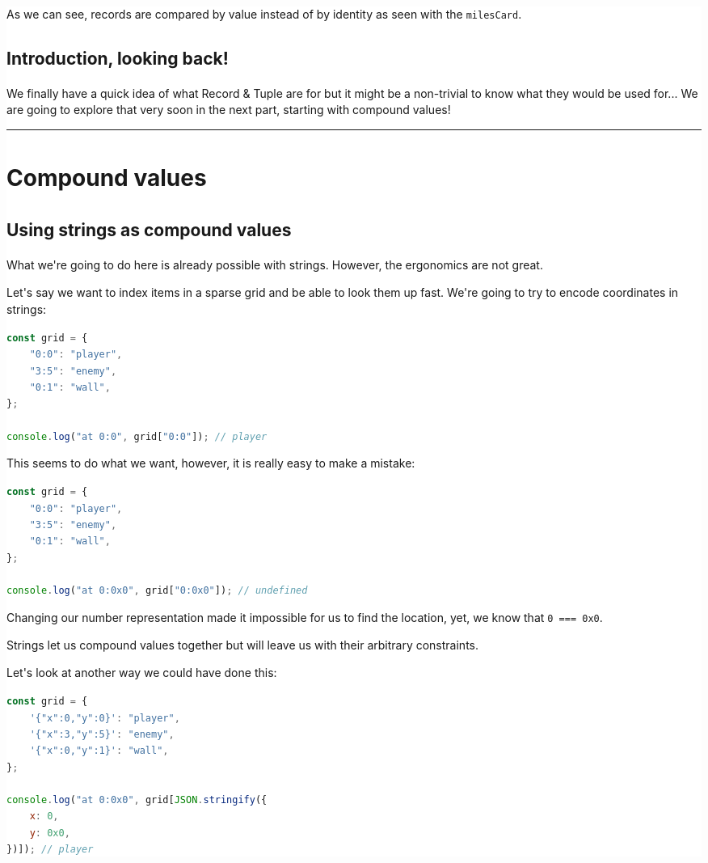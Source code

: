 As we can see, records are compared by value instead of by identity as seen with the `milesCard`.

## Introduction, looking back!

We finally have a quick idea of what Record & Tuple are for but it might be a non-trivial to know what they would be used for... We are going to explore that very soon in the next part, starting with compound values!

---

# Compound values

## Using strings as compound values

What we're going to do here is already possible with strings. However, the ergonomics are not great.

Let's say we want to index items in a sparse grid and be able to look them up fast. We're going to try to encode coordinates in strings:

```js
const grid = {
    "0:0": "player",
    "3:5": "enemy",
    "0:1": "wall",
};

console.log("at 0:0", grid["0:0"]); // player
```

This seems to do what we want, however, it is really easy to make a mistake:

```js
const grid = {
    "0:0": "player",
    "3:5": "enemy",
    "0:1": "wall",
};

console.log("at 0:0x0", grid["0:0x0"]); // undefined
```

Changing our number representation made it impossible for us to find the location, yet, we know that `0 === 0x0`.

Strings let us compound values together but will leave us with their arbitrary constraints.

Let's look at another way we could have done this:


```js
const grid = {
    '{"x":0,"y":0}': "player",
    '{"x":3,"y":5}': "enemy",
    '{"x":0,"y":1}': "wall",
};

console.log("at 0:0x0", grid[JSON.stringify({
    x: 0,
    y: 0x0,
})]); // player
```


[rt]: https://github.com/tc39/proposal-record-tuple
[2ality]: https://2ality.com/2020/05/records-tuples-first-look.html
[Redux]: https://redux.js.org/
[Immutable.js]: https://immutable-js.github.io/immutable-js/
[Deep Path Properties for Record]: https://github.com/tc39/proposal-deep-path-properties-for-record/
[Symbols as WeakMap Keys]: https://github.com/tc39/proposal-symbols-as-weakmap-keys
[cookbook]: ../cookbook/index.html
